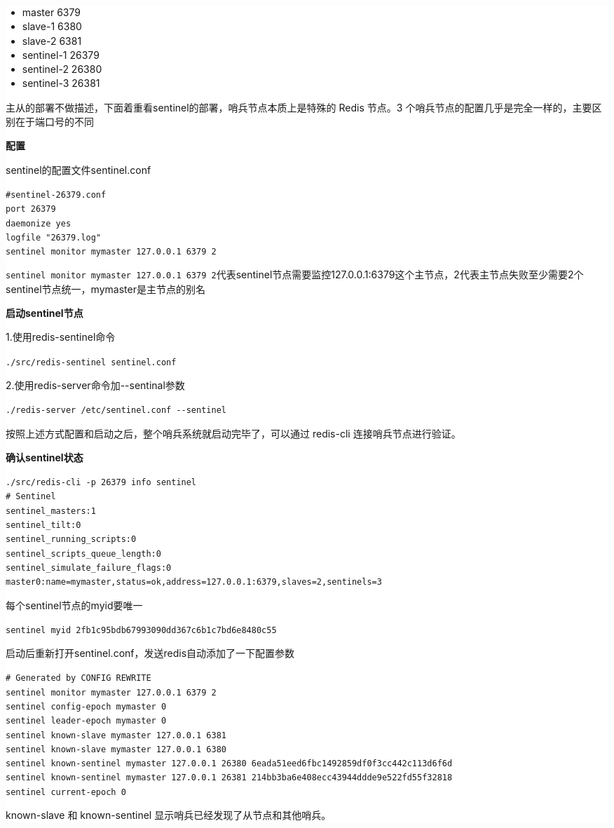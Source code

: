 - master 6379
- slave-1 6380
- slave-2 6381
- sentinel-1 26379
- sentinel-2 26380
- sentinel-3 26381

主从的部署不做描述，下面着重看sentinel的部署，哨兵节点本质上是特殊的 Redis 节点。3 个哨兵节点的配置几乎是完全一样的，主要区别在于端口号的不同

**配置**

sentinel的配置文件sentinel.conf

```
#sentinel-26379.conf
port 26379
daemonize yes
logfile "26379.log"
sentinel monitor mymaster 127.0.0.1 6379 2
```

`sentinel monitor mymaster 127.0.0.1 6379 2`代表sentinel节点需要监控127.0.0.1:6379这个主节点，2代表主节点失败至少需要2个sentinel节点统一，mymaster是主节点的别名

**启动sentinel节点**

1.使用redis-sentinel命令

```
./src/redis-sentinel sentinel.conf
```

2.使用redis-server命令加--sentinal参数

```
./redis-server /etc/sentinel.conf --sentinel
```

按照上述方式配置和启动之后，整个哨兵系统就启动完毕了，可以通过 redis-cli 连接哨兵节点进行验证。

**确认sentinel状态**

```
./src/redis-cli -p 26379 info sentinel
# Sentinel
sentinel_masters:1
sentinel_tilt:0
sentinel_running_scripts:0
sentinel_scripts_queue_length:0
sentinel_simulate_failure_flags:0
master0:name=mymaster,status=ok,address=127.0.0.1:6379,slaves=2,sentinels=3
```

每个sentinel节点的myid要唯一

`sentinel myid 2fb1c95bdb67993090dd367c6b1c7bd6e8480c55`

启动后重新打开sentinel.conf，发送redis自动添加了一下配置参数

```
# Generated by CONFIG REWRITE
sentinel monitor mymaster 127.0.0.1 6379 2
sentinel config-epoch mymaster 0
sentinel leader-epoch mymaster 0
sentinel known-slave mymaster 127.0.0.1 6381
sentinel known-slave mymaster 127.0.0.1 6380
sentinel known-sentinel mymaster 127.0.0.1 26380 6eada51eed6fbc1492859df0f3cc442c113d6f6d
sentinel known-sentinel mymaster 127.0.0.1 26381 214bb3ba6e408ecc43944ddde9e522fd55f32818
sentinel current-epoch 0
```
known-slave 和 known-sentinel 显示哨兵已经发现了从节点和其他哨兵。
